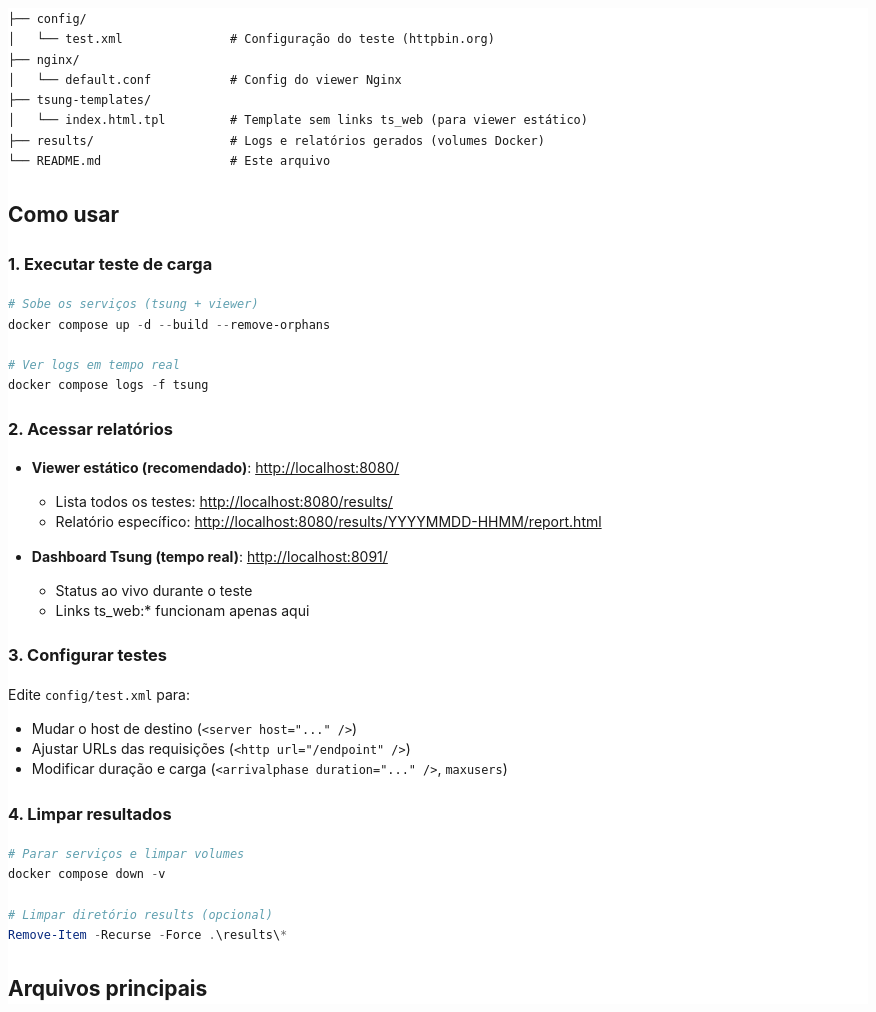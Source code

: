```text
├── config/
│   └── test.xml               # Configuração do teste (httpbin.org)
├── nginx/
│   └── default.conf           # Config do viewer Nginx
├── tsung-templates/
│   └── index.html.tpl         # Template sem links ts_web (para viewer estático)
├── results/                   # Logs e relatórios gerados (volumes Docker)
└── README.md                  # Este arquivo
```

## Como usar

### 1. Executar teste de carga

```powershell
# Sobe os serviços (tsung + viewer)
docker compose up -d --build --remove-orphans

# Ver logs em tempo real
docker compose logs -f tsung
```

### 2. Acessar relatórios

- **Viewer estático (recomendado)**: [http://localhost:8080/](http://localhost:8080/)
  - Lista todos os testes: [http://localhost:8080/results/](http://localhost:8080/results/)
  - Relatório específico: [http://localhost:8080/results/YYYYMMDD-HHMM/report.html](http://localhost:8080/results/YYYYMMDD-HHMM/report.html)

- **Dashboard Tsung (tempo real)**: [http://localhost:8091/](http://localhost:8091/)
  - Status ao vivo durante o teste
  - Links ts_web:* funcionam apenas aqui

### 3. Configurar testes

Edite `config/test.xml` para:

- Mudar o host de destino (`<server host="..." />`)
- Ajustar URLs das requisições (`<http url="/endpoint" />`)
- Modificar duração e carga (`<arrivalphase duration="..." />`, `maxusers`)

### 4. Limpar resultados

```powershell
# Parar serviços e limpar volumes
docker compose down -v

# Limpar diretório results (opcional)
Remove-Item -Recurse -Force .\results\*
```

## Arquivos principais
